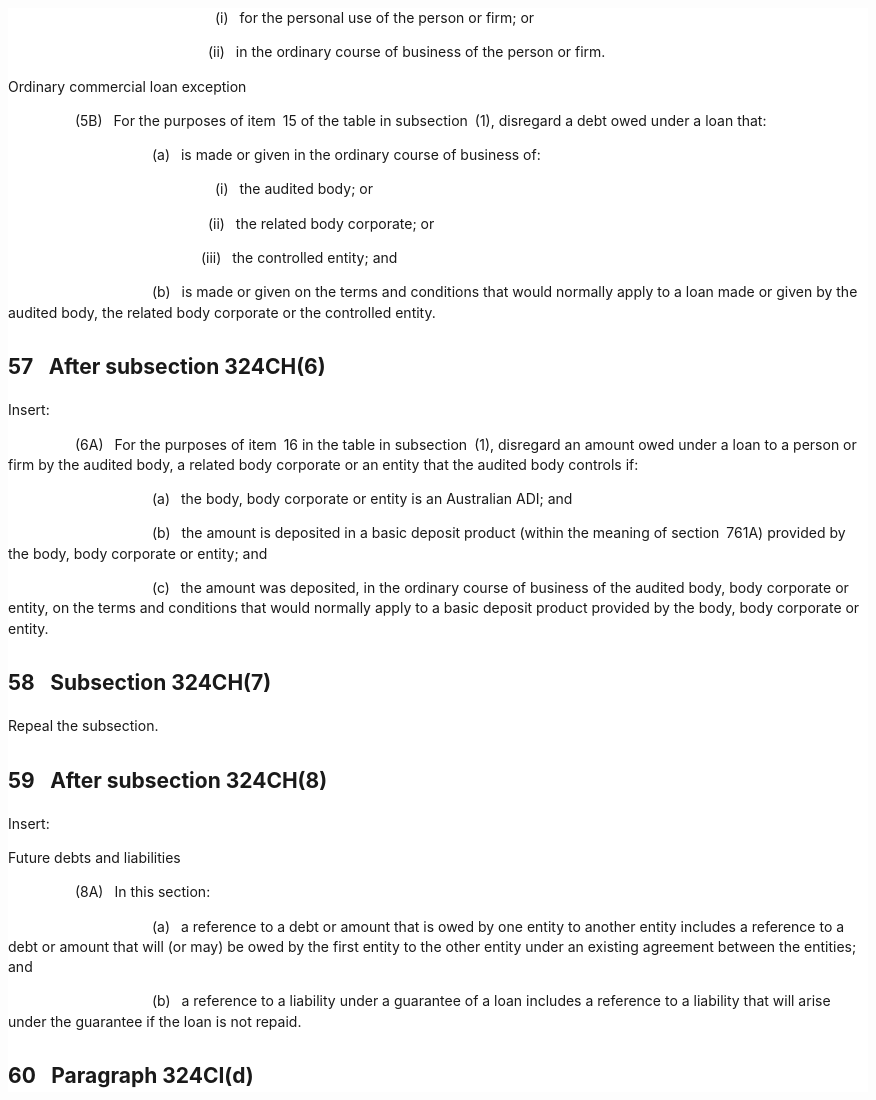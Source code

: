                               (i)  for the personal use of the person or firm; or

                             (ii)  in the ordinary course of business of the person or firm.

Ordinary commercial loan exception

          (5B)  For the purposes of item 15 of the table in subsection (1), disregard a debt owed under a loan that:

                     (a)  is made or given in the ordinary course of business of:

                              (i)  the audited body; or

                             (ii)  the related body corporate; or

                            (iii)  the controlled entity; and

                     (b)  is made or given on the terms and conditions that would normally apply to a loan made or given by the audited body, the related body corporate or the controlled entity.

## 57  After subsection 324CH(6)

Insert:

          (6A)  For the purposes of item 16 in the table in subsection (1), disregard an amount owed under a loan to a person or firm by the audited body, a related body corporate or an entity that the audited body controls if:

                     (a)  the body, body corporate or entity is an Australian ADI; and

                     (b)  the amount is deposited in a basic deposit product (within the meaning of section 761A) provided by the body, body corporate or entity; and

                     (c)  the amount was deposited, in the ordinary course of business of the audited body, body corporate or entity, on the terms and conditions that would normally apply to a basic deposit product provided by the body, body corporate or entity.

## 58  Subsection 324CH(7)

Repeal the subsection.

## 59  After subsection 324CH(8)

Insert:

Future debts and liabilities

          (8A)  In this section:

                     (a)  a reference to a debt or amount that is owed by one entity to another entity includes a reference to a debt or amount that will (or may) be owed by the first entity to the other entity under an existing agreement between the entities; and

                     (b)  a reference to a liability under a guarantee of a loan includes a reference to a liability that will arise under the guarantee if the loan is not repaid.

## 60  Paragraph 324CI(d)
